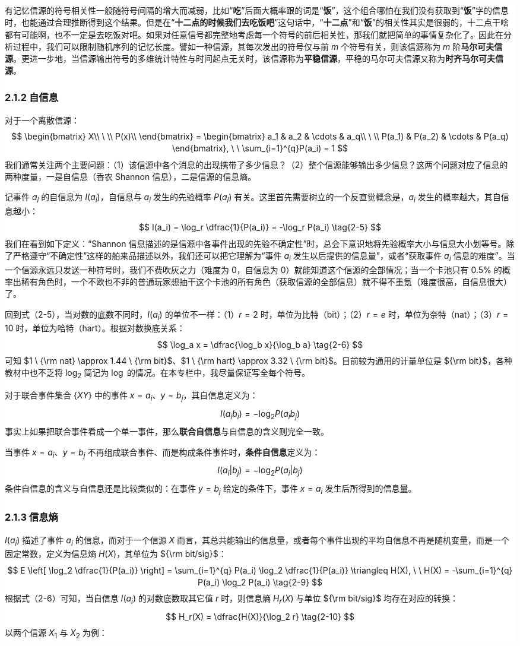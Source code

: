 有记忆信源的符号相关性一般随符号间隔的增大而减弱，比如“**吃**”后面大概率跟的词是“**饭**”，这个组合哪怕在我们没有获取到“**饭**”字的信息时，也能通过合理推断得到这个结果。但是在“**十二点的时候我们去吃饭吧**”这句话中，“**十二点**”和“**饭**”的相关性其实是很弱的，十二点干啥都有可能啊，也不一定是去吃饭对吧。如果对任意信号都完整地考虑每一个符号的前后相关性，那我们就把简单的事情复杂化了。因此在分析过程中，我们可以限制随机序列的记忆长度。譬如一种信源，其每次发出的符号仅与前 $m$ 个符号有关，则该信源称为 $m$ 阶**马尔可夫信源**。更进一步地，当信源输出符号的多维统计特性与时间起点无关时，该信源称为**平稳信源**，平稳的马尔可夫信源又称为**时齐马尔可夫信源**。

### 2.1.2 自信息
对于一个离散信源：
$$
    \begin{bmatrix}
        X\\ \ \\ P(x)\\
    \end{bmatrix} = 
    \begin{bmatrix}
        a_1 & a_2 & \cdots & a_q\\
        \ \\
        P(a_1) & P(a_2) & \cdots & P(a_q)
    \end{bmatrix}, \ \ \sum_{i=1}^{q}P(a_i) = 1
$$
我们通常关注两个主要问题：（1）该信源中各个消息的出现携带了多少信息？（2）整个信源能够输出多少信息？这两个问题对应了信息的两种度量，一是自信息（香农 Shannon 信息），二是信源的信息熵。

记事件 $a_i$ 的自信息为 $I(a_i)$，自信息与 $a_i$ 发生的先验概率 $P(a_i)$ 有关。这里首先需要树立的一个反直觉概念是，$a_i$ 发生的概率越大，其自信息越小：
$$
    I(a_i) = \log_r \dfrac{1}{P(a_i)} = -\log_r P(a_i)
    \tag{2-5}
$$
我们在看到如下定义：“Shannon 信息描述的是信源中各事件出现的先验不确定性”时，总会下意识地将先验概率大小与信息大小划等号。除了严格遵守“不确定性”这样的舶来品描述以外，我们还可以把它理解为“事件 $a_i$ 发生以后提供的信息量”，或者“获取事件 $a_i$ 信息的难度”。当一个信源永远只发送一种符号时，我们不费吹灰之力（难度为 0，自信息为 0）就能知道这个信源的全部情况；当一个卡池只有 0.5% 的概率出稀有角色时，一个不欧也不非的普通玩家想抽干这个卡池的所有角色（获取信源的全部信息）就不得不重氪（难度很高，自信息很大）了。

回到式（2-5），当对数的底数不同时，$I(a_i)$ 的单位不一样：（1）$r=2$ 时，单位为比特（bit）；（2）$r=e$ 时，单位为奈特（nat）；（3）$r=10$ 时，单位为哈特（hart）。根据对数换底关系：
$$
    \log_a x = \dfrac{\log_b x}{\log_b a}
    \tag{2-6}
$$
可知 $1 \ {\rm nat} \approx 1.44 \ {\rm bit}$、$1 \ {\rm hart} \approx 3.32 \ {\rm bit}$。目前较为通用的计量单位是 ${\rm bit}$，各种教材中也不乏将 $\log_2$ 简记为 $\log$ 的情况。在本专栏中，我尽量保证写全每个符号。

对于联合事件集合 $\left\{ XY \right\}$ 中的事件 $x=a_i$、$y=b_j$，其自信息定义为：
$$
    I(a_i b_i) = -\log_2 P(a_i b_j)
    \tag{2-7}
$$
事实上如果把联合事件看成一个单一事件，那么**联合自信息**与自信息的含义则完全一致。

当事件 $x=a_i$、$y=b_j$ 不再组成联合事件、而是构成条件事件时，**条件自信息**定义为：
$$
    I \left( a_i|b_j \right) = -\log_2 P \left( a_i|b_j \right)
    \tag{2-8}
$$
条件自信息的含义与自信息还是比较类似的：在事件 $y=b_j$ 给定的条件下，事件 $x=a_i$ 发生后所得到的信息量。

### 2.1.3 信息熵
$I(a_i)$ 描述了事件 $a_i$ 的信息，而对于一个信源 $X$ 而言，其总共能输出的信息量，或者每个事件出现的平均自信息不再是随机变量，而是一个固定常数，定义为信息熵 $H(X)$，其单位为 ${\rm bit/sig}$：
$$
    E \left[ \log_2 \dfrac{1}{P(a_i)} \right] = \sum_{i=1}^{q} P(a_i) \log_2 \dfrac{1}{P(a_i)} \triangleq H(X), \ \ H(X) = -\sum_{i=1}^{q} P(a_i) \log_2 P(a_i)
    \tag{2-9}
$$
根据式（2-6）可知，当自信息 $I(a_i)$ 的对数底数取其它值 $r$ 时，则信息熵 $H_r(X)$ 与单位 ${\rm bit/sig}$ 均存在对应的转换：
$$
    H_r(X) = \dfrac{H(X)}{\log_2 r}
    \tag{2-10}
$$
以两个信源 $X_1$ 与 $X_2$ 为例：